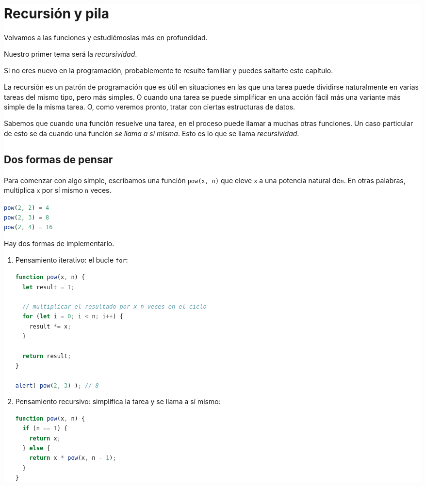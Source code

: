 # Recursión y pila

Volvamos a las funciones y estudiémoslas más en profundidad.

Nuestro primer tema será la *recursividad*.

Si no eres nuevo en la programación, probablemente te resulte familiar y puedes saltarte este capítulo.

La recursión es un patrón de programación que es útil en situaciones en las que una tarea puede dividirse naturalmente en varias tareas del mismo tipo, pero más simples. O cuando una tarea se puede simplificar en una acción fácil más una variante más simple de la misma tarea. O, como veremos pronto, tratar con ciertas estructuras de datos.

Sabemos que cuando una función resuelve una tarea, en el proceso puede llamar a muchas otras funciones. Un caso particular de esto se da cuando una función *se llama a sí misma*. Esto es lo que se llama *recursividad*.

## Dos formas de pensar

Para comenzar con algo simple, escribamos una función `pow(x, n)` que eleve `x` a una potencia natural de`n`. En otras palabras, multiplica `x` por sí mismo `n` veces.

```js
pow(2, 2) = 4
pow(2, 3) = 8
pow(2, 4) = 16
```

Hay dos formas de implementarlo.

1. Pensamiento iterativo: el bucle `for`:

    ```js run
    function pow(x, n) {
      let result = 1;

      // multiplicar el resultado por x n veces en el ciclo
      for (let i = 0; i < n; i++) {
        result *= x;
      }

      return result;
    }

    alert( pow(2, 3) ); // 8
    ```

2. Pensamiento recursivo: simplifica la tarea y se llama a sí mismo:

    ```js run
    function pow(x, n) {
      if (n == 1) {
        return x;
      } else {
        return x * pow(x, n - 1);
      }
    }
